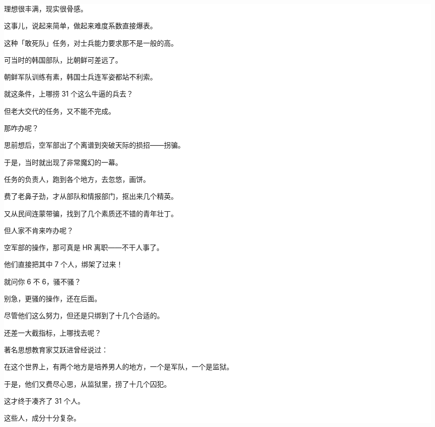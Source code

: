 理想很丰满，现实很骨感。


这事儿，说起来简单，做起来难度系数直接爆表。


这种「敢死队」任务，对士兵能力要求那不是一般的高。


可当时的韩国部队，比朝鲜可差远了。


朝鲜军队训练有素，韩国士兵连军姿都站不利索。


就这条件，上哪捞 31 个这么牛逼的兵去？


但老大交代的任务，又不能不完成。


那咋办呢？


思前想后，空军部出了个离谱到突破天际的损招——拐骗。


于是，当时就出现了非常魔幻的一幕。


任务的负责人，跑到各个地方，去忽悠，画饼。


费了老鼻子劲，才从部队和情报部门，抠出来几个精英。


又从民间连蒙带骗，找到了几个素质还不错的青年壮丁。


但人家不肯来咋办呢？


空军部的操作，那可真是 HR 离职——不干人事了。


他们直接把其中 7 个人，绑架了过来！


就问你 6 不 6，骚不骚？


别急，更骚的操作，还在后面。


尽管他们这么努力，但还是只绑到了十几个合适的。


还差一大截指标，上哪找去呢？


著名思想教育家艾跃进曾经说过：


在这个世界上，有两个地方是培养男人的地方，一个是军队，一个是监狱。


于是，他们又费尽心思，从监狱里，捞了十几个囚犯。


这才终于凑齐了 31 个人。


这些人，成分十分复杂。
